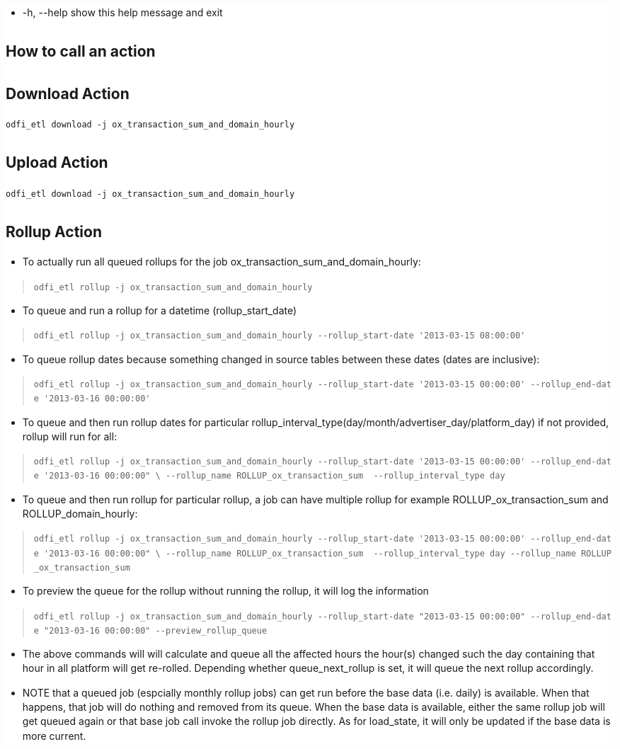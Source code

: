 -  -h, --help            show this help message and exit



How to call an action
--------
Download Action
--------
`odfi_etl download -j ox_transaction_sum_and_domain_hourly`

Upload Action
--------
`odfi_etl download -j ox_transaction_sum_and_domain_hourly`

Rollup Action
--------
- To actually run all queued rollups for the job ox_transaction_sum_and_domain_hourly:
> `odfi_etl rollup -j ox_transaction_sum_and_domain_hourly`

- To queue and run a rollup for a datetime (rollup_start_date)
>    `odfi_etl rollup -j ox_transaction_sum_and_domain_hourly --rollup_start-date '2013-03-15 08:00:00'`

- To queue rollup dates because something changed in source tables between these dates (dates are inclusive):
>`odfi_etl rollup -j ox_transaction_sum_and_domain_hourly --rollup_start-date '2013-03-15 00:00:00' --rollup_end-date '2013-03-16 00:00:00'`

- To queue and then run rollup dates for particular rollup_interval_type(day/month/advertiser_day/platform_day) if not provided, rollup will run for all:
>`odfi_etl rollup -j ox_transaction_sum_and_domain_hourly --rollup_start-date '2013-03-15 00:00:00' --rollup_end-date '2013-03-16 00:00:00" \
--rollup_name ROLLUP_ox_transaction_sum  --rollup_interval_type day`

- To queue and then run rollup for particular rollup, a job can have multiple rollup for example ROLLUP_ox_transaction_sum and ROLLUP_domain_hourly:
>`odfi_etl rollup -j ox_transaction_sum_and_domain_hourly --rollup_start-date '2013-03-15 00:00:00' --rollup_end-date '2013-03-16 00:00:00" \
--rollup_name ROLLUP_ox_transaction_sum  --rollup_interval_type day --rollup_name ROLLUP_ox_transaction_sum`

- To preview the queue for the rollup without running the rollup, it will log the information
>`odfi_etl rollup -j ox_transaction_sum_and_domain_hourly --rollup_start-date "2013-03-15 00:00:00" --rollup_end-date "2013-03-16 00:00:00" --preview_rollup_queue`

- The above commands will will calculate and queue all the affected hours the hour(s) changed such the day containing that hour in all platform will get re-rolled.
Depending whether queue_next_rollup is set, it will queue the next rollup accordingly.

- NOTE that a queued job (espcially monthly rollup jobs) can get run before the base data (i.e. daily)
is available. When that happens, that job will do nothing and removed from its queue. When the base data
is available, either the same rollup job will get queued again or that base job call invoke the rollup
job directly.  As for load_state, it will only be updated if the base data is more current.
